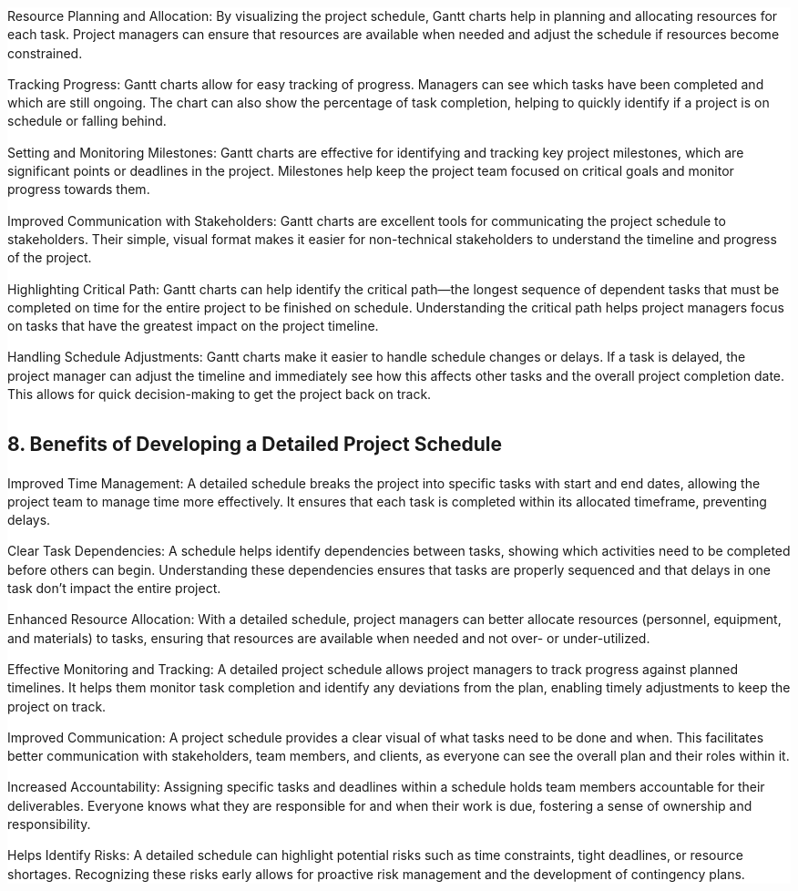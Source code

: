 Resource Planning and Allocation: By visualizing the project schedule, Gantt charts help in planning and allocating resources for each task. Project managers can ensure that resources are available when needed and adjust the schedule if resources become constrained.

Tracking Progress: Gantt charts allow for easy tracking of progress. Managers can see which tasks have been completed and which are still ongoing. The chart can also show the percentage of task completion, helping to quickly identify if a project is on schedule or falling behind.

Setting and Monitoring Milestones: Gantt charts are effective for identifying and tracking key project milestones, which are significant points or deadlines in the project. Milestones help keep the project team focused on critical goals and monitor progress towards them.

Improved Communication with Stakeholders: Gantt charts are excellent tools for communicating the project schedule to stakeholders. Their simple, visual format makes it easier for non-technical stakeholders to understand the timeline and progress of the project.

Highlighting Critical Path: Gantt charts can help identify the critical path—the longest sequence of dependent tasks that must be completed on time for the entire project to be finished on schedule. Understanding the critical path helps project managers focus on tasks that have the greatest impact on the project timeline.

Handling Schedule Adjustments: Gantt charts make it easier to handle schedule changes or delays. If a task is delayed, the project manager can adjust the timeline and immediately see how this affects other tasks and the overall project completion date. This allows for quick decision-making to get the project back on track.


## 8. Benefits of Developing a Detailed Project Schedule
Improved Time Management: A detailed schedule breaks the project into specific tasks with start and end dates, allowing the project team to manage time more effectively. It ensures that each task is completed within its allocated timeframe, preventing delays.

Clear Task Dependencies: A schedule helps identify dependencies between tasks, showing which activities need to be completed before others can begin. Understanding these dependencies ensures that tasks are properly sequenced and that delays in one task don’t impact the entire project.

Enhanced Resource Allocation: With a detailed schedule, project managers can better allocate resources (personnel, equipment, and materials) to tasks, ensuring that resources are available when needed and not over- or under-utilized.

Effective Monitoring and Tracking: A detailed project schedule allows project managers to track progress against planned timelines. It helps them monitor task completion and identify any deviations from the plan, enabling timely adjustments to keep the project on track.

Improved Communication: A project schedule provides a clear visual of what tasks need to be done and when. This facilitates better communication with stakeholders, team members, and clients, as everyone can see the overall plan and their roles within it.

Increased Accountability: Assigning specific tasks and deadlines within a schedule holds team members accountable for their deliverables. Everyone knows what they are responsible for and when their work is due, fostering a sense of ownership and responsibility.

Helps Identify Risks: A detailed schedule can highlight potential risks such as time constraints, tight deadlines, or resource shortages. Recognizing these risks early allows for proactive risk management and the development of contingency plans.
